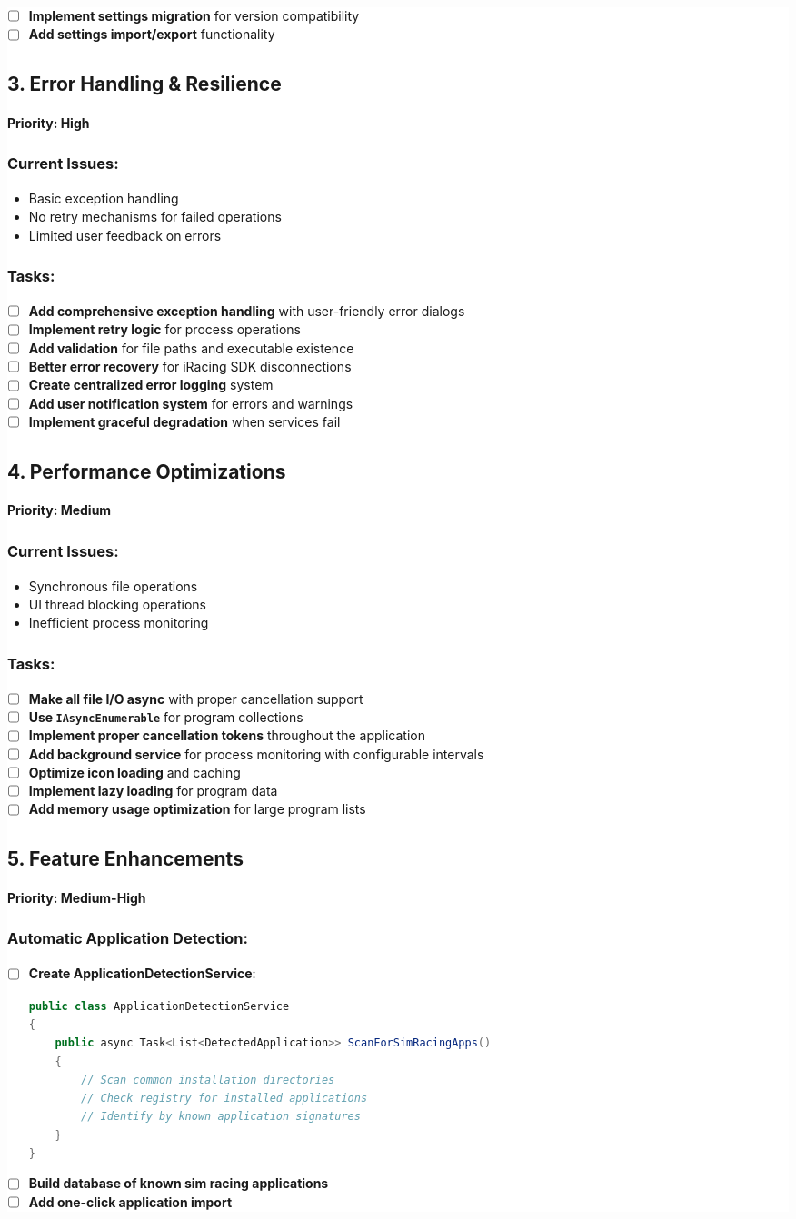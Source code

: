 - [ ] **Implement settings migration** for version compatibility
- [ ] **Add settings import/export** functionality

## 3. Error Handling & Resilience

**Priority: High**

### Current Issues:
- Basic exception handling
- No retry mechanisms for failed operations
- Limited user feedback on errors

### Tasks:
- [ ] **Add comprehensive exception handling** with user-friendly error dialogs
- [ ] **Implement retry logic** for process operations
- [ ] **Add validation** for file paths and executable existence
- [ ] **Better error recovery** for iRacing SDK disconnections
- [ ] **Create centralized error logging** system
- [ ] **Add user notification system** for errors and warnings
- [ ] **Implement graceful degradation** when services fail

## 4. Performance Optimizations

**Priority: Medium**

### Current Issues:
- Synchronous file operations
- UI thread blocking operations
- Inefficient process monitoring

### Tasks:
- [ ] **Make all file I/O async** with proper cancellation support
- [ ] **Use `IAsyncEnumerable`** for program collections
- [ ] **Implement proper cancellation tokens** throughout the application
- [ ] **Add background service** for process monitoring with configurable intervals
- [ ] **Optimize icon loading** and caching
- [ ] **Implement lazy loading** for program data
- [ ] **Add memory usage optimization** for large program lists

## 5. Feature Enhancements

**Priority: Medium-High**

### Automatic Application Detection:
- [ ] **Create ApplicationDetectionService**:
  ```csharp
  public class ApplicationDetectionService
  {
      public async Task<List<DetectedApplication>> ScanForSimRacingApps()
      {
          // Scan common installation directories
          // Check registry for installed applications
          // Identify by known application signatures
      }
  }
  ```
- [ ] **Build database of known sim racing applications**
- [ ] **Add one-click application import**
